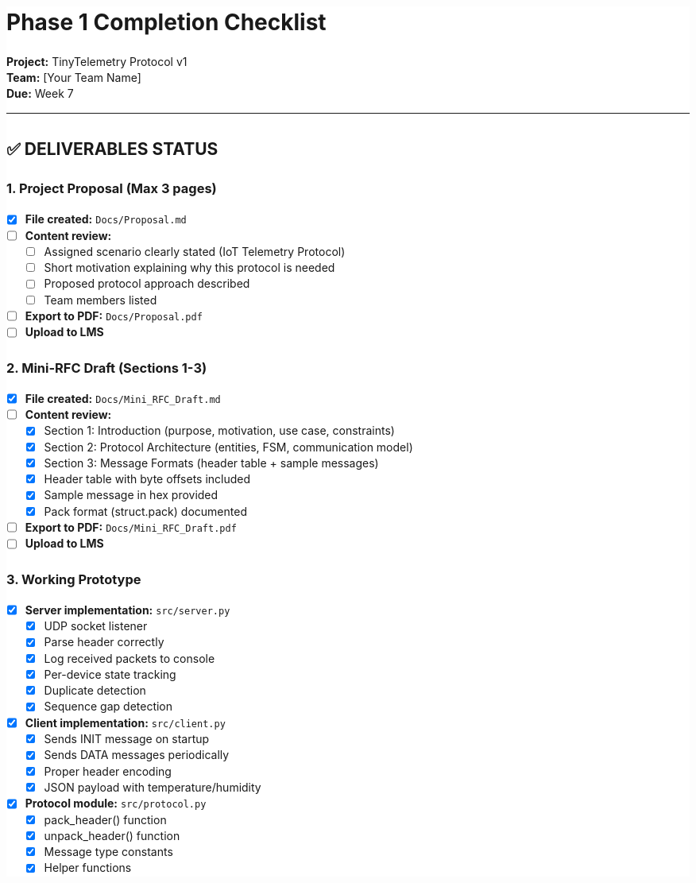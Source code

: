 # Phase 1 Completion Checklist

**Project:** TinyTelemetry Protocol v1  
**Team:** [Your Team Name]  
**Due:** Week 7

---

## ✅ DELIVERABLES STATUS

### 1. Project Proposal (Max 3 pages)
- [x] **File created:** `Docs/Proposal.md`
- [ ] **Content review:**
  - [ ] Assigned scenario clearly stated (IoT Telemetry Protocol)
  - [ ] Short motivation explaining why this protocol is needed
  - [ ] Proposed protocol approach described
  - [ ] Team members listed
- [ ] **Export to PDF:** `Docs/Proposal.pdf`
- [ ] **Upload to LMS**

### 2. Mini-RFC Draft (Sections 1-3)
- [x] **File created:** `Docs/Mini_RFC_Draft.md`
- [ ] **Content review:**
  - [x] Section 1: Introduction (purpose, motivation, use case, constraints)
  - [x] Section 2: Protocol Architecture (entities, FSM, communication model)
  - [x] Section 3: Message Formats (header table + sample messages)
  - [x] Header table with byte offsets included
  - [x] Sample message in hex provided
  - [x] Pack format (struct.pack) documented
- [ ] **Export to PDF:** `Docs/Mini_RFC_Draft.pdf`
- [ ] **Upload to LMS**

### 3. Working Prototype
- [x] **Server implementation:** `src/server.py`
  - [x] UDP socket listener
  - [x] Parse header correctly
  - [x] Log received packets to console
  - [x] Per-device state tracking
  - [x] Duplicate detection
  - [x] Sequence gap detection
  
- [x] **Client implementation:** `src/client.py`
  - [x] Sends INIT message on startup
  - [x] Sends DATA messages periodically
  - [x] Proper header encoding
  - [x] JSON payload with temperature/humidity
  
- [x] **Protocol module:** `src/protocol.py`
  - [x] pack_header() function
  - [x] unpack_header() function
  - [x] Message type constants
  - [x] Helper functions
